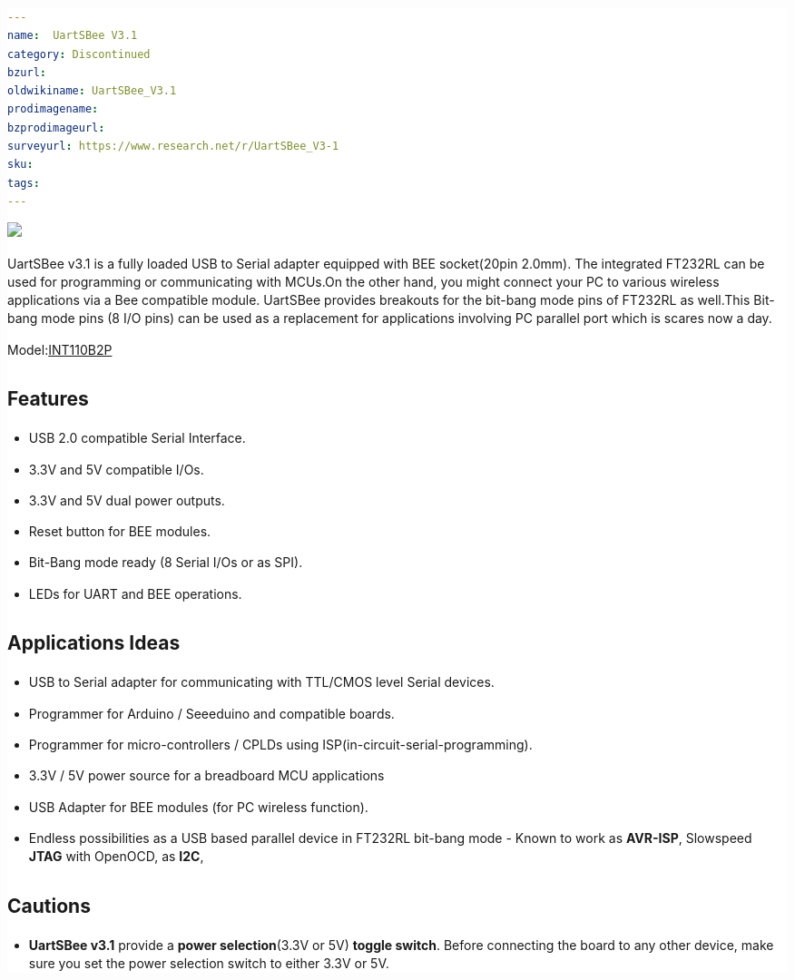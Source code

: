 ```yaml
---
name:  UartSBee V3.1
category: Discontinued
bzurl:
oldwikiname: UartSBee_V3.1
prodimagename:
bzprodimageurl:
surveyurl: https://www.research.net/r/UartSBee_V3-1
sku:
tags:
---
```

![](https://files.seeedstudio.com/wiki/UartSBee_V3.1/img/Uartsb31.jpg)

UartSBee v3.1 is a fully loaded USB to Serial adapter equipped with BEE socket(20pin 2.0mm). The integrated FT232RL can be used for programming or communicating with MCUs.On the other hand, you might connect your PC to various wireless applications via a Bee compatible module. UartSBee provides breakouts for the bit-bang mode pins of FT232RL as well.This Bit-bang mode pins (8 I/O pins) can be used as a replacement for applications involving PC parallel port which is scares now a day.

Model:[INT110B2P](https://www.seeedstudio.com/depot/uartsbee-v31-p-688.html?cPath=104_109)


##   Features  ##

- USB 2.0 compatible Serial Interface.

- 3.3V and 5V compatible I/Os.

- 3.3V and 5V dual power outputs.

- Reset button for BEE modules.

- Bit-Bang mode ready (8 Serial I/Os or as SPI).

- LEDs for UART and BEE operations.

##   Applications Ideas   ##

- USB to Serial adapter for communicating with TTL/CMOS level Serial devices.

- Programmer for Arduino / Seeeduino and compatible boards.

- Programmer for micro-controllers / CPLDs using ISP(in-circuit-serial-programming).

- 3.3V / 5V power source for a breadboard MCU applications

- USB Adapter for BEE modules (for PC wireless function).

- Endless possibilities as a USB based parallel device in FT232RL bit-bang mode - Known to work as **AVR-ISP**, Slowspeed **JTAG** with OpenOCD, as **I2C**, 

##   Cautions   ##

- **UartSBee v3.1** provide a **power selection**(3.3V or 5V) **toggle switch**. Before connecting the board to any other device, make sure you set the power selection switch to either 3.3V or 5V.
